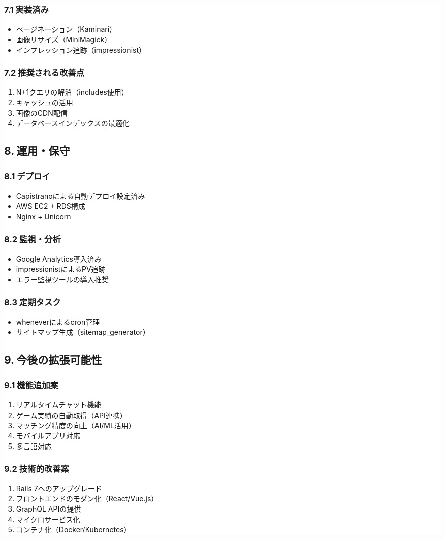 ### 7.1 実装済み
- ページネーション（Kaminari）
- 画像リサイズ（MiniMagick）
- インプレッション追跡（impressionist）

### 7.2 推奨される改善点
1. N+1クエリの解消（includes使用）
2. キャッシュの活用
3. 画像のCDN配信
4. データベースインデックスの最適化

## 8. 運用・保守

### 8.1 デプロイ
- Capistranoによる自動デプロイ設定済み
- AWS EC2 + RDS構成
- Nginx + Unicorn

### 8.2 監視・分析
- Google Analytics導入済み
- impressionistによるPV追跡
- エラー監視ツールの導入推奨

### 8.3 定期タスク
- wheneverによるcron管理
- サイトマップ生成（sitemap_generator）

## 9. 今後の拡張可能性

### 9.1 機能追加案
1. リアルタイムチャット機能
2. ゲーム実績の自動取得（API連携）
3. マッチング精度の向上（AI/ML活用）
4. モバイルアプリ対応
5. 多言語対応

### 9.2 技術的改善案
1. Rails 7へのアップグレード
2. フロントエンドのモダン化（React/Vue.js）
3. GraphQL APIの提供
4. マイクロサービス化
5. コンテナ化（Docker/Kubernetes）
